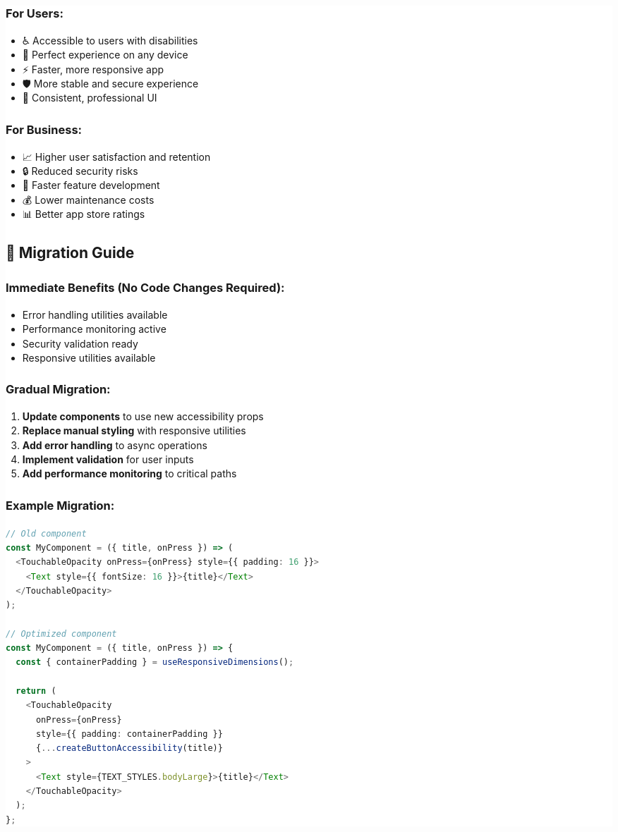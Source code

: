 ### For Users:
- ♿ Accessible to users with disabilities
- 📱 Perfect experience on any device
- ⚡ Faster, more responsive app
- 🛡️ More stable and secure experience
- 🎯 Consistent, professional UI

### For Business:
- 📈 Higher user satisfaction and retention
- 🔒 Reduced security risks
- 🚀 Faster feature development
- 💰 Lower maintenance costs
- 📊 Better app store ratings

## 🔄 Migration Guide

### Immediate Benefits (No Code Changes Required):
- Error handling utilities available
- Performance monitoring active
- Security validation ready
- Responsive utilities available

### Gradual Migration:
1. **Update components** to use new accessibility props
2. **Replace manual styling** with responsive utilities
3. **Add error handling** to async operations
4. **Implement validation** for user inputs
5. **Add performance monitoring** to critical paths

### Example Migration:
```typescript
// Old component
const MyComponent = ({ title, onPress }) => (
  <TouchableOpacity onPress={onPress} style={{ padding: 16 }}>
    <Text style={{ fontSize: 16 }}>{title}</Text>
  </TouchableOpacity>
);

// Optimized component
const MyComponent = ({ title, onPress }) => {
  const { containerPadding } = useResponsiveDimensions();
  
  return (
    <TouchableOpacity 
      onPress={onPress}
      style={{ padding: containerPadding }}
      {...createButtonAccessibility(title)}
    >
      <Text style={TEXT_STYLES.bodyLarge}>{title}</Text>
    </TouchableOpacity>
  );
};
```
